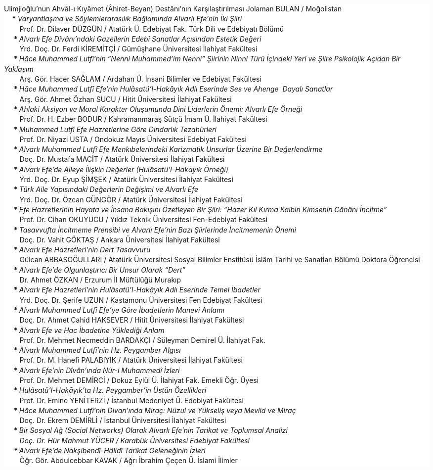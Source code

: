 Ulimjioğlu’nun Ahvâl-ı Kıyâmet (Âhiret-Beyan) Destânı’nın Karşılaştırılması </em>Jolaman BULAN / Moğolistan<strong><em><br>&nbsp;&nbsp;&nbsp;&nbsp; </em></strong><strong>* </strong><em>Varyantlaşma ve Söylemlerarasılık Bağlamında Alvarlı Efe’nin İki Şiiri <br>&nbsp;&nbsp;&nbsp;&nbsp;&nbsp;&nbsp;&nbsp; </em>Prof. Dr. Dilaver DÜZGÜN / Atatürk Ü. Edebiyat Fak. Türk Dili ve Edebiyatı Bölümü <br>&nbsp;&nbsp;&nbsp;&nbsp; <strong>* </strong><em>Alvarlı Efe Dîvânı’ndaki Gazellerin Edebî Sanatlar Açısından Estetik Değeri <br>&nbsp;&nbsp;&nbsp;&nbsp;&nbsp;&nbsp;&nbsp; </em>Yrd. Doç. Dr. Ferdi KİREMİTÇİ / Gümüşhane Üniversitesi İlahiyat Fakültesi <br>&nbsp;&nbsp;&nbsp;&nbsp; <strong>* </strong><em>Hâce Muhammed Lutfî’nin “Nenni Muhammed’im Nenni” Şiirinin&nbsp;Ninni Türü İçindeki Yeri ve Şiire Psikolojik Açıdan Bir Yaklaşım <br>&nbsp;&nbsp;&nbsp;&nbsp;&nbsp;&nbsp;&nbsp; </em>Arş. Gör. Hacer SAĞLAM / Ardahan Ü. İnsani Bilimler ve Edebiyat Fakültesi <br>&nbsp;&nbsp;&nbsp;&nbsp; <strong>* </strong><em>Hâce Muhammed Lutfî Efe’nin Hulâsatü’l-Hakāyık Adlı Eserinde&nbsp;Ses ve Ahenge&nbsp; Dayalı Sanatlar <br>&nbsp;&nbsp;&nbsp;&nbsp;&nbsp;&nbsp;&nbsp; </em>Arş. Gör. Ahmet Özhan SUCU / Hitit Üniversitesi İlahiyat Fakültesi<em> <br>&nbsp;&nbsp;&nbsp;&nbsp; </em><strong>* </strong><em>Ahlaki Aksiyon ve Moral Karakter Oluşumunda&nbsp;Dini Liderlerin Önemi: Alvarlı Efe Örneği <br>&nbsp;&nbsp;&nbsp;&nbsp;&nbsp;&nbsp;&nbsp; </em>Prof. Dr. H. Ezber BODUR / Kahramanmaraş Sütçü İmam Ü. İlahiyat Fakültesi &nbsp;&nbsp;&nbsp;&nbsp;<br>&nbsp;&nbsp;&nbsp;&nbsp; <strong>* </strong><em>Muhammed Lutfî Efe Hazretlerine Göre Dindarlık Tezahürleri <br>&nbsp;&nbsp;&nbsp;&nbsp;&nbsp;&nbsp;&nbsp; </em>Prof. Dr. Niyazi USTA / Ondokuz Mayıs Üniversitesi Edebiyat Fakültesi &nbsp;&nbsp;<br>&nbsp;&nbsp;&nbsp;&nbsp; <strong>* </strong><em>Alvarlı Muhammed Lutfî Efe Menkıbelerindeki&nbsp;Karizmatik Unsurlar Üzerine Bir Değerlendirme <br>&nbsp;&nbsp;&nbsp;&nbsp;&nbsp;&nbsp;&nbsp; </em>Doç. Dr. Mustafa MACİT / Atatürk Üniversitesi İlahiyat Fakültesi <br>&nbsp;&nbsp;&nbsp;&nbsp; <strong>* </strong><em>Alvarlı Efe’de Aileye İlişkin Değerler (Hulâsatü’l-Hakāyık Örneği) <br>&nbsp;&nbsp;&nbsp;&nbsp;&nbsp;&nbsp;&nbsp; </em>Yrd. Doç. Dr. Eyup ŞİMŞEK / Atatürk Üniversitesi İlahiyat Fakültesi <br>&nbsp;&nbsp;&nbsp;&nbsp; <strong>* </strong><em>Türk Aile Yapısındaki Değerlerin Değişimi ve Alvarlı Efe <br>&nbsp;&nbsp;&nbsp;&nbsp;&nbsp;&nbsp;&nbsp; </em>Yrd. Doç. Dr. Özcan GÜNGÖR / Atatürk Üniversitesi İlahiyat Fakültesi <br>&nbsp;&nbsp;&nbsp;&nbsp; <strong>* </strong><em>Efe Hazretlerinin Hayata ve İnsana Bakışını Özetleyen Bir Şiiri: “Hazer Kıl Kırma Kalbin Kimsenin Cânânı İncitme” <br>&nbsp;&nbsp;&nbsp;&nbsp;&nbsp;&nbsp;&nbsp; </em>Prof. Dr. Cihan OKUYUCU / Yıldız Teknik Üniversitesi Fen-Edebiyat Fakültesi <br>&nbsp;&nbsp;&nbsp;&nbsp; <strong>* </strong><em>Tasavvufta İncitmeme Prensibi ve Alvarlı Efe’nin Bazı Şiirlerinde İncitmemenin Önemi <br>&nbsp;&nbsp;&nbsp;&nbsp;&nbsp;&nbsp;&nbsp; </em>Doç. Dr. Vahit GÖKTAŞ / Ankara Üniversitesi İlahiyat Fakültesi <br>&nbsp;&nbsp;&nbsp;&nbsp; <strong>* </strong><em>Alvarlı Efe Hazretleri’nin Dert Tasavvuru <br>&nbsp;&nbsp;&nbsp;&nbsp;&nbsp;&nbsp;&nbsp; </em>Gülcan ABBASOĞULLARI / Atatürk Üniversitesi Sosyal Bilimler Enstitüsü&nbsp;İslâm Tarihi ve Sanatları Bölümü Doktora Öğrencisi <br>&nbsp;&nbsp;&nbsp;&nbsp; <strong>* </strong><em>Alvarlı Efe’de Olgunlaştırıcı Bir Unsur Olarak “Dert” <br></em>&nbsp;&nbsp;&nbsp;&nbsp;&nbsp;&nbsp;&nbsp; Dr. Ahmet ÖZKAN / Erzurum İl Müftülüğü Murakıp <br>&nbsp;&nbsp;&nbsp;&nbsp; <strong>* </strong><em>Alvarlı Efe Hazretleri’nin Hulâsatü’l-Hakāyık Adlı Eserinde Temel İbadetler <br>&nbsp;&nbsp;&nbsp;&nbsp;&nbsp;&nbsp;&nbsp; </em>Yrd. Doç. Dr. Şerife UZUN / Kastamonu Üniversitesi Fen Edebiyat Fakültesi &nbsp;&nbsp;&nbsp;&nbsp;&nbsp;&nbsp;&nbsp;&nbsp;&nbsp;<strong><em><br></em></strong><em>&nbsp;&nbsp;&nbsp;&nbsp; </em><strong>* </strong><em>Alvarlı Muhammed Lutfî Efe’ye Göre İbadetlerin Manevi Anlamı <br>&nbsp;&nbsp;&nbsp;&nbsp;&nbsp;&nbsp;&nbsp; </em>Doç. Dr. Ahmet Cahid HAKSEVER / Hitit Üniversitesi İlahiyat Fakültesi <br>&nbsp;&nbsp;&nbsp;&nbsp; <strong>* </strong><em>Alvarlı Efe ve Hac İbadetine Yüklediği Anlam <br>&nbsp;&nbsp;&nbsp;&nbsp;&nbsp;&nbsp;&nbsp; </em>Prof. Dr. Mehmet Necmeddin BARDAKÇI / Süleyman Demirel Ü. İlahiyat Fak. <br>&nbsp;&nbsp;&nbsp;&nbsp; <strong>* </strong><em>Alvarlı Muhammed Lutfî’nin Hz. Peygamber Algısı <br>&nbsp;&nbsp;&nbsp;&nbsp;&nbsp;&nbsp;&nbsp; </em>Prof. Dr. M. Hanefi PALABIYIK / Atatürk Üniversitesi İlahiyat Fakültesi &nbsp;&nbsp;&nbsp;&nbsp;&nbsp;&nbsp;&nbsp;&nbsp;&nbsp;&nbsp;&nbsp;&nbsp;&nbsp;&nbsp;&nbsp;<br>&nbsp;&nbsp;&nbsp;&nbsp; <strong>* </strong><em>Alvarlı Efe’nin Dîvân’ında Nûr-i Muhammedî İzleri <br>&nbsp;&nbsp;&nbsp;&nbsp;&nbsp;&nbsp;&nbsp; </em>Prof. Dr. Mehmet DEMİRCİ / Dokuz Eylül Ü. İlahiyat Fak. Emekli Öğr. Üyesi <br>&nbsp;&nbsp;&nbsp;&nbsp; <strong>* </strong><em>Hulâsatü’l-Hakāyık’ta Hz. Peygamber’in Üstün Özellikleri <br>&nbsp;&nbsp;&nbsp;&nbsp;&nbsp;&nbsp;&nbsp; </em>Prof. Dr. Emine YENİTERZİ / İstanbul Medeniyet Ü. Edebiyat Fakültesi <br>&nbsp;&nbsp;&nbsp;&nbsp; <strong>* </strong><em>Hâce Muhammed Lutfî’nin Divan’ında Miraç: Nüzul ve Yükseliş veya Mevlid ve Miraç <br>&nbsp;&nbsp;&nbsp;&nbsp;&nbsp;&nbsp;&nbsp; </em>Doç. Dr. Ekrem DEMİRLİ / İstanbul Üniversitesi İlahiyat Fakültesi <br>&nbsp;&nbsp;&nbsp;&nbsp; <strong>* </strong><em>Bir Sosyal Ağ (Social Networks) Olarak Alvarlı Efe’nin Tarikat ve Toplumsal Analizi <br>&nbsp;&nbsp;&nbsp;&nbsp;&nbsp;&nbsp;&nbsp; Doç. Dr. Hür Mahmut YÜCER / Karabük Üniversitesi Edebiyat Fakültesi &nbsp;&nbsp;&nbsp;&nbsp;&nbsp;&nbsp;&nbsp;&nbsp;&nbsp;&nbsp;&nbsp;&nbsp;&nbsp;&nbsp;&nbsp;&nbsp;&nbsp;<br>&nbsp;&nbsp;&nbsp;&nbsp; <strong>* </strong>Alvarlı Efe’de Nakşibendî-Hâlidî Tarîkat Geleneğinin İzleri <br>&nbsp;&nbsp;&nbsp;&nbsp;&nbsp;&nbsp;&nbsp; </em>Öğr. Gör. Abdulcebbar KAVAK / Ağrı İbrahim Çeçen Ü. İslami İlimler
